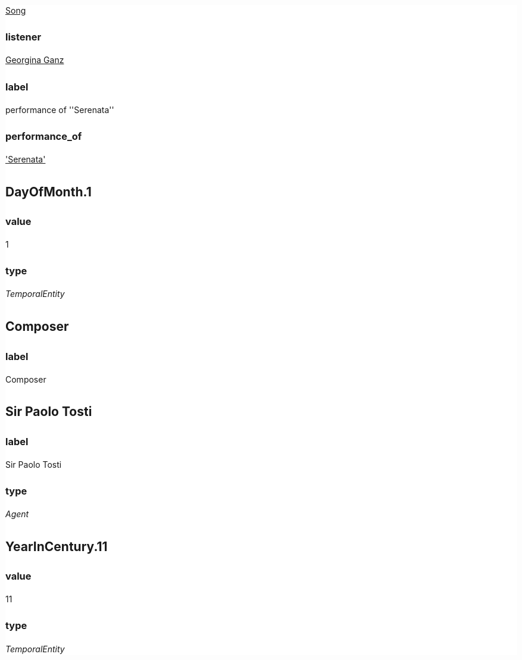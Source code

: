 
[Song](#Song)

### listener


[Georgina Ganz](#Georgina-Ganz)

### label


performance of ''Serenata''

### performance_of


['Serenata'](#'Serenata')

## DayOfMonth.1

### value


1

### type


*TemporalEntity*

## Composer

### label


Composer

## Sir Paolo Tosti

### label


Sir Paolo Tosti

### type


*Agent*

## YearInCentury.11

### value


11

### type


*TemporalEntity*